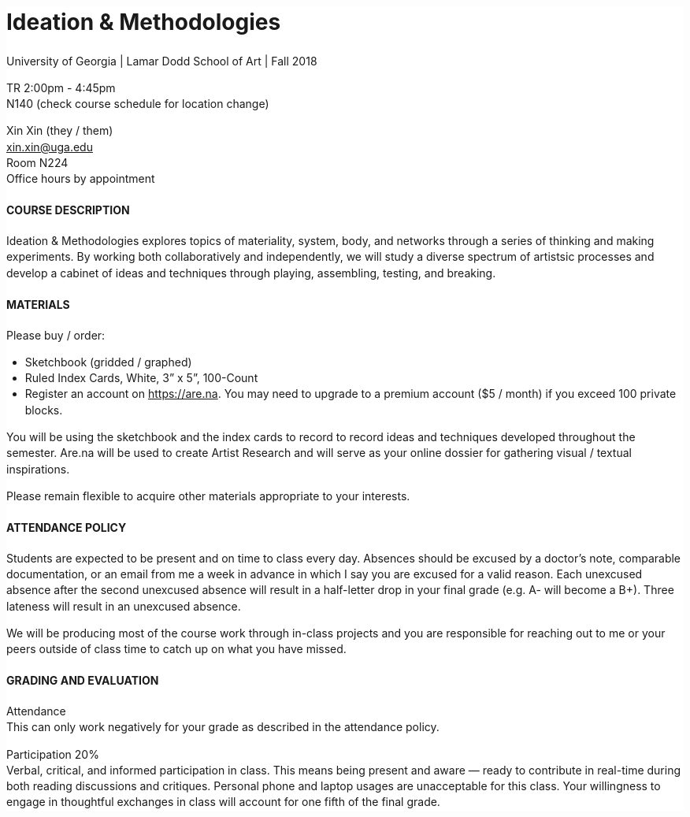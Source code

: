 # Ideation & Methodologies

University of Georgia | Lamar Dodd School of Art | Fall 2018

TR 2:00pm - 4:45pm     
N140 (check course schedule for location change) 
					
Xin Xin (they / them)        
xin.xin@uga.edu  
Room N224    
Office hours by appointment
					
#### COURSE DESCRIPTION

Ideation & Methodologies explores topics of materiality, system, body, and networks through a series of thinking and making experiments. By working both collaboratively and independently, we will study a diverse spectrum of artistsic processes and develop a cabinet of ideas and techniques through playing, assembling, testing, and breaking. 

#### MATERIALS
					
Please buy / order:

- Sketchbook (gridded / graphed)
- Ruled Index Cards, White, 3” x 5”, 100-Count
- Register an account on https://are.na. You may need to upgrade to a premium account ($5 / month) if you exceed 100 private blocks.

You will be using the sketchbook and the index cards to record to record ideas and techniques developed throughout the semester. Are.na will be used to create Artist Research and will serve as your online dossier for gathering visual / textual inspirations. 
			
Please remain flexible to acquire other materials appropriate to your interests.			

#### ATTENDANCE POLICY
					
Students are expected to be present and on time to class every day. Absences should be excused by a doctor’s note, comparable documentation, or an email from me a week in advance in which I say you are excused for a valid reason. Each unexcused absence after the second unexcused absence will result in a half-letter drop in your final grade (e.g. A- will become a B+). Three lateness will result in an unexcused absence. 

We will be producing most of the course work through in-class projects and you are responsible for reaching out to me or your peers outside of class time to catch up on what you have missed. 					

#### GRADING AND EVALUATION

Attendance   
This can only work negatively for your grade as described in the attendance policy. 

Participation		20%    
Verbal, critical, and informed participation in class. This means being present and aware — ready to contribute in real-time during both reading discussions and critiques. Personal phone and laptop usages are unacceptable for this class. Your willingness to engage in thoughtful exchanges in class will account for one fifth of the final grade.
